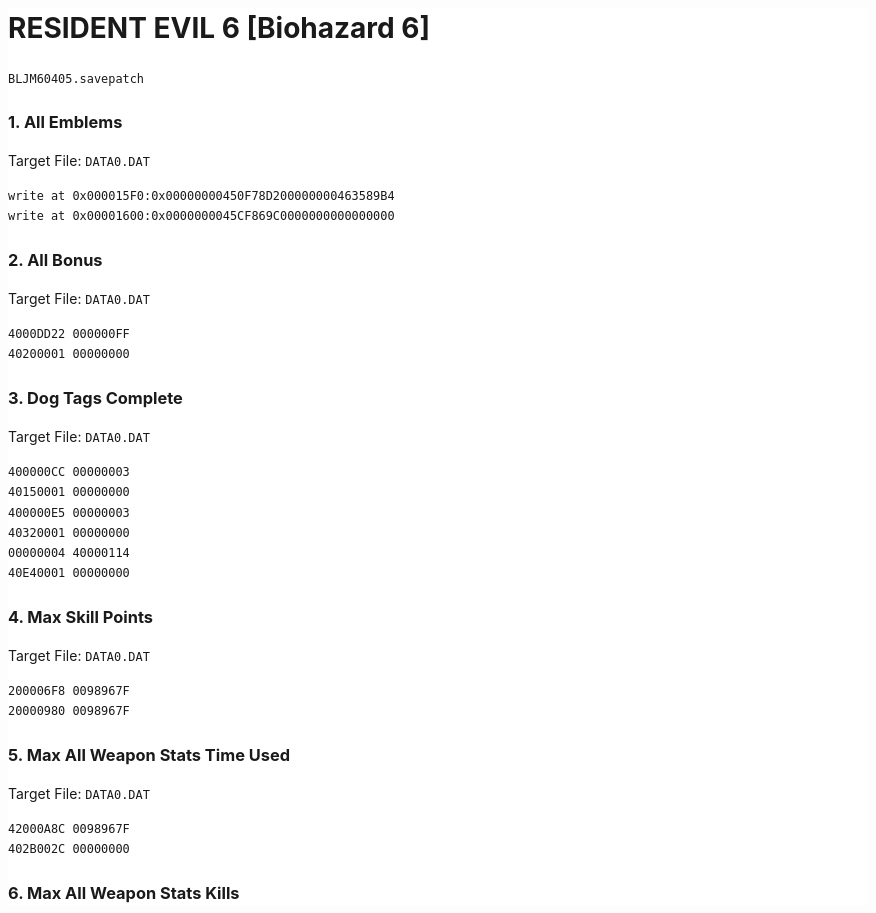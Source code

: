 #  RESIDENT EVIL 6 [Biohazard 6] 

`BLJM60405.savepatch`

### 1. All Emblems

Target File: `DATA0.DAT`

```
write at 0x000015F0:0x00000000450F78D200000000463589B4
write at 0x00001600:0x0000000045CF869C0000000000000000
```

### 2. All Bonus

Target File: `DATA0.DAT`

```
4000DD22 000000FF
40200001 00000000
```

### 3. Dog Tags Complete

Target File: `DATA0.DAT`

```
400000CC 00000003
40150001 00000000
400000E5 00000003
40320001 00000000
00000004 40000114
40E40001 00000000
```

### 4. Max Skill Points

Target File: `DATA0.DAT`

```
200006F8 0098967F
20000980 0098967F
```

### 5. Max All Weapon Stats Time Used

Target File: `DATA0.DAT`

```
42000A8C 0098967F
402B002C 00000000
```

### 6. Max All Weapon Stats Kills
